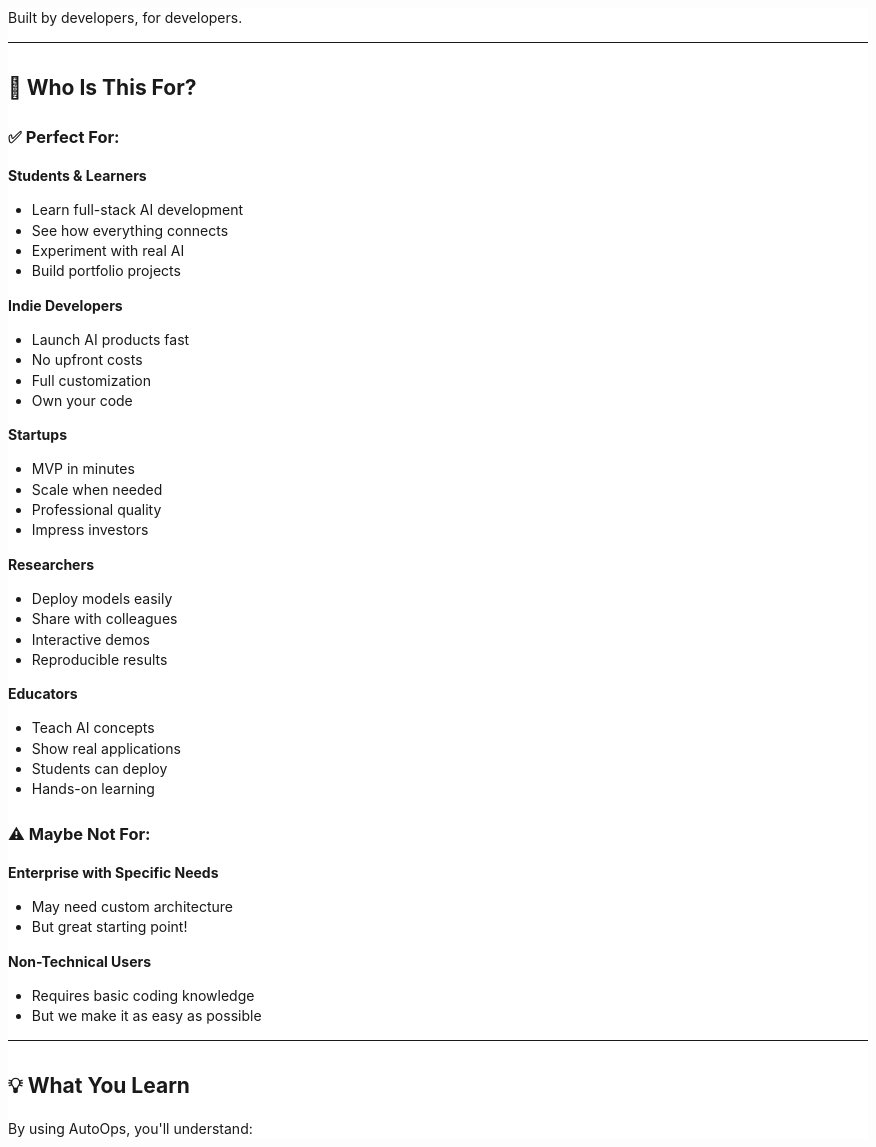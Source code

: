 Built by developers, for developers.

---

## 🎯 Who Is This For?

### ✅ Perfect For:

**Students & Learners**
- Learn full-stack AI development
- See how everything connects
- Experiment with real AI
- Build portfolio projects

**Indie Developers**
- Launch AI products fast
- No upfront costs
- Full customization
- Own your code

**Startups**
- MVP in minutes
- Scale when needed
- Professional quality
- Impress investors

**Researchers**
- Deploy models easily
- Share with colleagues
- Interactive demos
- Reproducible results

**Educators**
- Teach AI concepts
- Show real applications
- Students can deploy
- Hands-on learning

### ⚠️ Maybe Not For:

**Enterprise with Specific Needs**
- May need custom architecture
- But great starting point!

**Non-Technical Users**
- Requires basic coding knowledge
- But we make it as easy as possible

---

## 💡 What You Learn

By using AutoOps, you'll understand:

